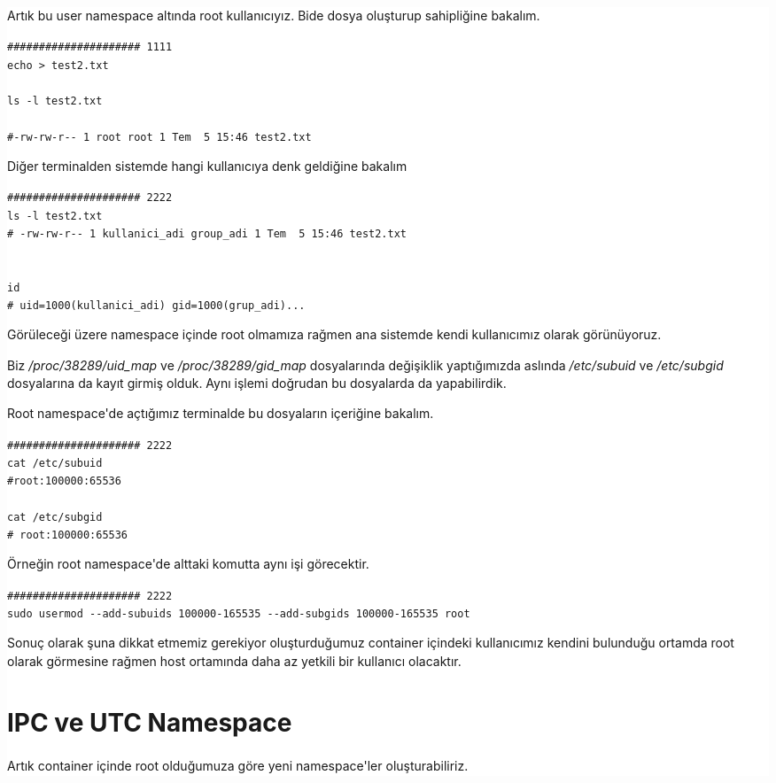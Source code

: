 Artık bu user namespace altında root kullanıcıyız. Bide dosya oluşturup sahipliğine bakalım.

```shell
##################### 1111
echo > test2.txt

ls -l test2.txt 

#-rw-rw-r-- 1 root root 1 Tem  5 15:46 test2.txt
```

Diğer terminalden sistemde hangi kullanıcıya denk geldiğine bakalım

```shell
##################### 2222
ls -l test2.txt
# -rw-rw-r-- 1 kullanici_adi group_adi 1 Tem  5 15:46 test2.txt


id
# uid=1000(kullanici_adi) gid=1000(grup_adi)...
```
Görüleceği üzere namespace içinde root olmamıza rağmen ana sistemde kendi kullanıcımız olarak görünüyoruz.

Biz _/proc/38289/uid_map_ ve _/proc/38289/gid_map_ dosyalarında değişiklik yaptığımızda aslında _/etc/subuid_ ve _/etc/subgid_ dosyalarına da kayıt girmiş olduk. Aynı işlemi doğrudan bu dosyalarda da yapabilirdik.

Root namespace'de açtığımız terminalde bu dosyaların içeriğine bakalım.

```shell
##################### 2222
cat /etc/subuid
#root:100000:65536

cat /etc/subgid
# root:100000:65536

```
Örneğin root namespace'de alttaki komutta aynı işi görecektir.
```shell
##################### 2222
sudo usermod --add-subuids 100000-165535 --add-subgids 100000-165535 root
```

Sonuç olarak şuna dikkat etmemiz gerekiyor oluşturduğumuz container içindeki kullanıcımız kendini bulunduğu ortamda root olarak görmesine rağmen host ortamında daha az yetkili bir kullanıcı olacaktır.



# IPC ve UTC Namespace

Artık container içinde root olduğumuza göre yeni namespace'ler oluşturabiliriz.
